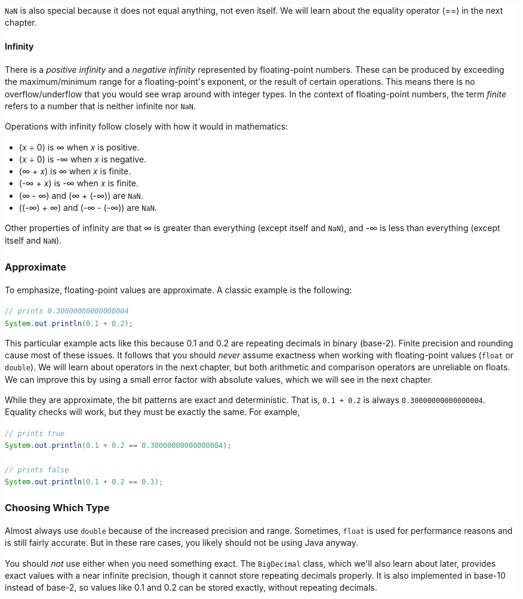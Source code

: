 `NaN` is also special because it does not equal anything, not even itself. We will learn about the equality operator (==) in the next chapter.

#### Infinity
There is a _positive infinity_ and a _negative infinity_ represented by floating-point numbers. These can be produced by exceeding the maximum/minimum range for a floating-point's exponent, or the result of certain operations. This means there is no overflow/underflow that you would see wrap around with integer types. In the context of floating-point numbers, the term _finite_ refers to a number that is neither infinite nor `NaN`.

Operations with infinity follow closely with how it would in mathematics:
* (𝑥 ÷ 0) is ∞ when 𝑥 is positive.
* (𝑥 ÷ 0) is -∞ when 𝑥 is negative.
* (∞ + 𝑥) is ∞ when 𝑥 is finite.
* (-∞ + 𝑥) is -∞ when 𝑥 is finite.
* (∞ - ∞) and (∞ + (-∞)) are `NaN`.
* ((-∞) + ∞) and (-∞ - (-∞)) are `NaN`.

Other properties of infinity are that ∞ is greater than everything (except itself and `NaN`), and -∞ is less than everything (except itself and `NaN`).

### Approximate
To emphasize, floating-point values are approximate. A classic example is the following:
```java
// prints 0.30000000000000004
System.out.println(0.1 + 0.2);
```
This particular example acts like this because 0.1 and 0.2 are repeating decimals in binary (base-2). Finite precision and rounding cause most of these issues. It follows that you should _never_ assume exactness when working with floating-point values (`float` or `double`). We will learn about operators in the next chapter, but both arithmetic and comparison operators are unreliable on floats. We can improve this by using a small error factor with absolute values, which we will see in the next chapter.

While they are approximate, the bit patterns are exact and deterministic. That is, `0.1 + 0.2` is always `0.30000000000000004`. Equality checks will work, but they must be exactly the same. For example,
```java
// prints true
System.out.println(0.1 + 0.2 == 0.30000000000000004);

// prints false
System.out.println(0.1 + 0.2 == 0.3);
```

### Choosing Which Type
Almost always use `double` because of the increased precision and range. Sometimes, `float` is used for performance reasons and is still fairly accurate. But in these rare cases, you likely should not be using Java anyway.

You should _not_ use either when you need something exact. The `BigDecimal` class, which we'll also learn about later, provides exact values with a near infinite precision, though it cannot store repeating decimals properly. It is also implemented in base-10 instead of base-2, so values like 0.1 and 0.2 can be stored exactly, without repeating decimals.
